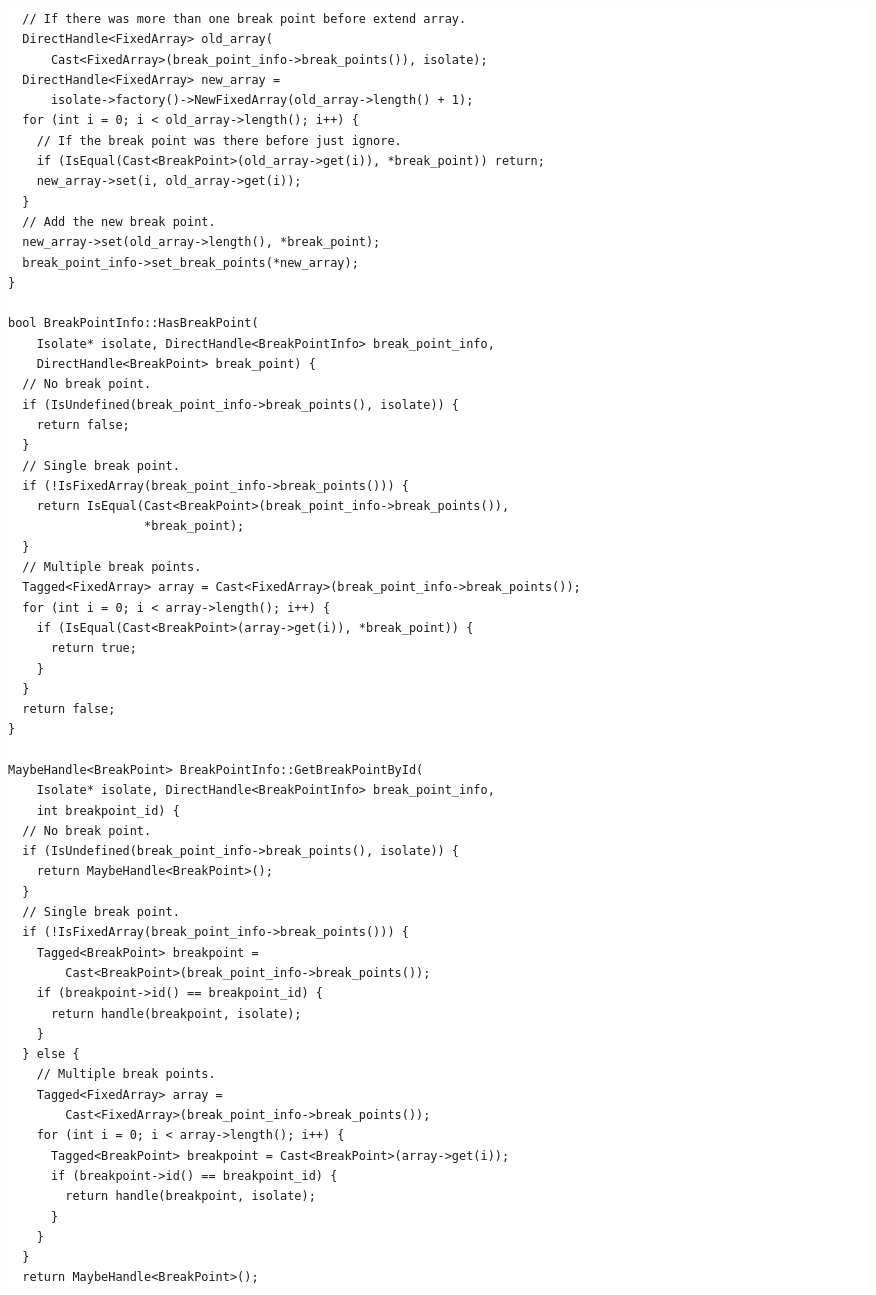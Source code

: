 ```
  // If there was more than one break point before extend array.
  DirectHandle<FixedArray> old_array(
      Cast<FixedArray>(break_point_info->break_points()), isolate);
  DirectHandle<FixedArray> new_array =
      isolate->factory()->NewFixedArray(old_array->length() + 1);
  for (int i = 0; i < old_array->length(); i++) {
    // If the break point was there before just ignore.
    if (IsEqual(Cast<BreakPoint>(old_array->get(i)), *break_point)) return;
    new_array->set(i, old_array->get(i));
  }
  // Add the new break point.
  new_array->set(old_array->length(), *break_point);
  break_point_info->set_break_points(*new_array);
}

bool BreakPointInfo::HasBreakPoint(
    Isolate* isolate, DirectHandle<BreakPointInfo> break_point_info,
    DirectHandle<BreakPoint> break_point) {
  // No break point.
  if (IsUndefined(break_point_info->break_points(), isolate)) {
    return false;
  }
  // Single break point.
  if (!IsFixedArray(break_point_info->break_points())) {
    return IsEqual(Cast<BreakPoint>(break_point_info->break_points()),
                   *break_point);
  }
  // Multiple break points.
  Tagged<FixedArray> array = Cast<FixedArray>(break_point_info->break_points());
  for (int i = 0; i < array->length(); i++) {
    if (IsEqual(Cast<BreakPoint>(array->get(i)), *break_point)) {
      return true;
    }
  }
  return false;
}

MaybeHandle<BreakPoint> BreakPointInfo::GetBreakPointById(
    Isolate* isolate, DirectHandle<BreakPointInfo> break_point_info,
    int breakpoint_id) {
  // No break point.
  if (IsUndefined(break_point_info->break_points(), isolate)) {
    return MaybeHandle<BreakPoint>();
  }
  // Single break point.
  if (!IsFixedArray(break_point_info->break_points())) {
    Tagged<BreakPoint> breakpoint =
        Cast<BreakPoint>(break_point_info->break_points());
    if (breakpoint->id() == breakpoint_id) {
      return handle(breakpoint, isolate);
    }
  } else {
    // Multiple break points.
    Tagged<FixedArray> array =
        Cast<FixedArray>(break_point_info->break_points());
    for (int i = 0; i < array->length(); i++) {
      Tagged<BreakPoint> breakpoint = Cast<BreakPoint>(array->get(i));
      if (breakpoint->id() == breakpoint_id) {
        return handle(breakpoint, isolate);
      }
    }
  }
  return MaybeHandle<BreakPoint>();
```